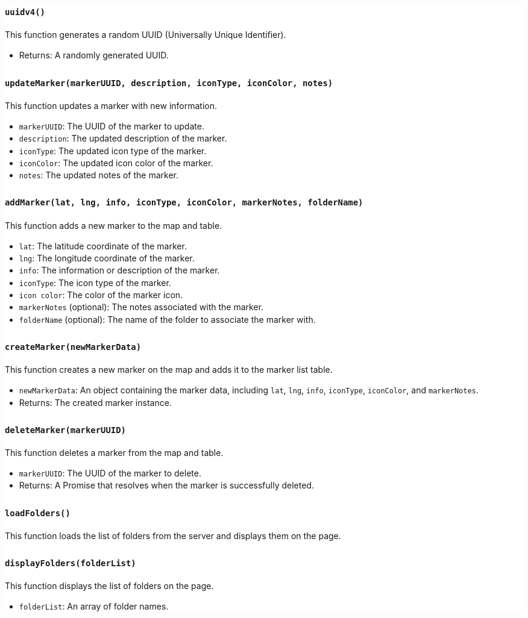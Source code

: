 ### `uuidv4()`

This function generates a random UUID (Universally Unique Identifier).

- Returns: A randomly generated UUID.

### `updateMarker(markerUUID, description, iconType, iconColor, notes)`

This function updates a marker with new information.

- `markerUUID`: The UUID of the marker to update.
- `description`: The updated description of the marker.
- `iconType`: The updated icon type of the marker.
- `iconColor`: The updated icon color of the marker.
- `notes`: The updated notes of the marker.

### `addMarker(lat, lng, info, iconType, iconColor, markerNotes, folderName)`

This function adds a new marker to the map and table.

- `lat`: The latitude coordinate of the marker.
- `lng`: The longitude coordinate of the marker.
- `info`: The information or description of the marker.
- `iconType`: The icon type of the marker.
- `icon color`: The color of the marker icon.
- `markerNotes` (optional): The notes associated with the marker.
- `folderName` (optional): The name of the folder to associate the marker with.

### `createMarker(newMarkerData)`

This function creates a new marker on the map and adds it to the marker list table.

- `newMarkerData`: An object containing the marker data, including `lat`, `lng`, `info`, `iconType`, `iconColor`, and `markerNotes`.
- Returns: The created marker instance.

### `deleteMarker(markerUUID)`

This function deletes a marker from the map and table.

- `markerUUID`: The UUID of the marker to delete.
- Returns: A Promise that resolves when the marker is successfully deleted.

### `loadFolders()`

This function loads the list of folders from the server and displays them on the page.

### `displayFolders(folderList)`

This function displays the list of folders on the page.

- `folderList`: An array of folder names.
